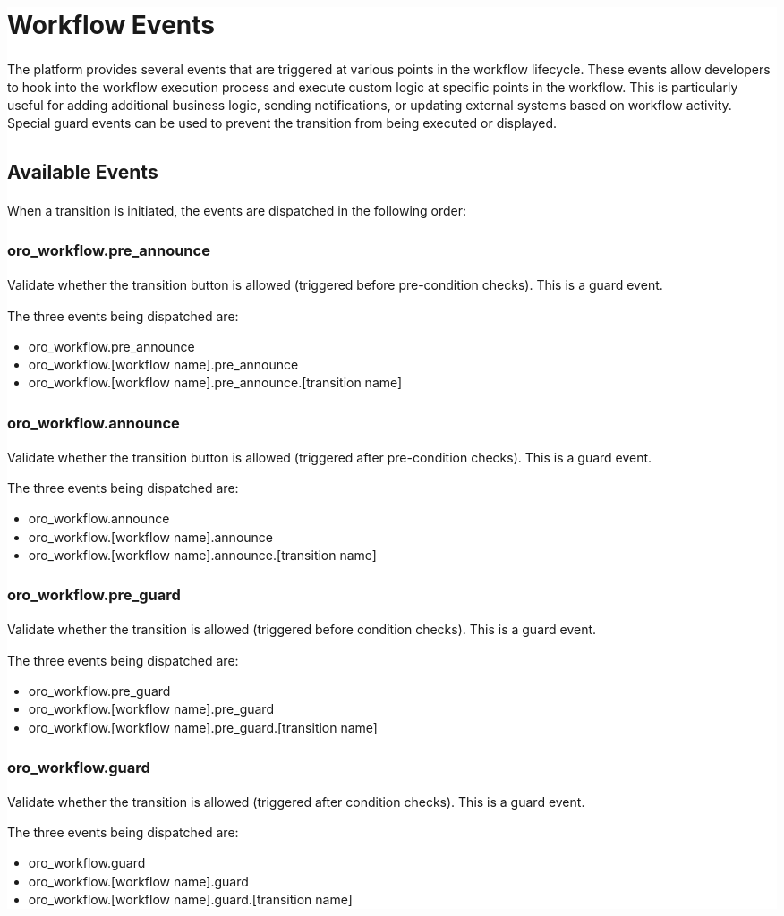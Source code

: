 <a id="backend-workflows-workflow-events"></a>

# Workflow Events

The platform provides several events that are triggered at various points in the workflow lifecycle. These events allow developers to hook into the workflow execution process and execute custom logic at specific points in the workflow. This is particularly useful for adding additional business logic, sending notifications, or updating external systems based on workflow activity. Special guard events can be used to prevent the transition from being executed or displayed.

## Available Events

When a transition is initiated, the events are dispatched in the following order:

### oro_workflow.pre_announce

Validate whether the transition button is allowed (triggered before pre-condition checks).
This is a guard event.

The three events being dispatched are:

- oro_workflow.pre_announce
- oro_workflow.[workflow name].pre_announce
- oro_workflow.[workflow name].pre_announce.[transition name]

### oro_workflow.announce

Validate whether the transition button is allowed (triggered after pre-condition checks).
This is a guard event.

The three events being dispatched are:

- oro_workflow.announce
- oro_workflow.[workflow name].announce
- oro_workflow.[workflow name].announce.[transition name]

### oro_workflow.pre_guard

Validate whether the transition is allowed (triggered before condition checks).
This is a guard event.

The three events being dispatched are:

- oro_workflow.pre_guard
- oro_workflow.[workflow name].pre_guard
- oro_workflow.[workflow name].pre_guard.[transition name]

### oro_workflow.guard

Validate whether the transition is allowed (triggered after condition checks).
This is a guard event.

The three events being dispatched are:

- oro_workflow.guard
- oro_workflow.[workflow name].guard
- oro_workflow.[workflow name].guard.[transition name]
